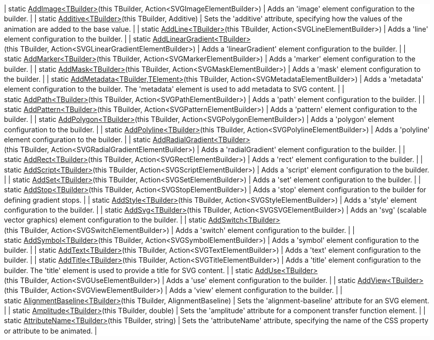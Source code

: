 | static [AddImage&lt;TBuilder&gt;](../../aspose.svg.builder/svgbuilderextensions/addimage/)(this TBuilder, Action&lt;SVGImageElementBuilder&gt;) | Adds an 'image' element configuration to the builder. |
| static [Additive&lt;TBuilder&gt;](../../aspose.svg.builder/svgbuilderextensions/additive/)(this TBuilder, Additive) | Sets the 'additive' attribute, specifying how the values of the animation are added to the base value. |
| static [AddLine&lt;TBuilder&gt;](../../aspose.svg.builder/svgbuilderextensions/addline/)(this TBuilder, Action&lt;SVGLineElementBuilder&gt;) | Adds a 'line' element configuration to the builder. |
| static [AddLinearGradient&lt;TBuilder&gt;](../../aspose.svg.builder/svgbuilderextensions/addlineargradient/)(this TBuilder, Action&lt;SVGLinearGradientElementBuilder&gt;) | Adds a 'linearGradient' element configuration to the builder. |
| static [AddMarker&lt;TBuilder&gt;](../../aspose.svg.builder/svgbuilderextensions/addmarker/)(this TBuilder, Action&lt;SVGMarkerElementBuilder&gt;) | Adds a 'marker' element configuration to the builder. |
| static [AddMask&lt;TBuilder&gt;](../../aspose.svg.builder/svgbuilderextensions/addmask/)(this TBuilder, Action&lt;SVGMaskElementBuilder&gt;) | Adds a 'mask' element configuration to the builder. |
| static [AddMetadata&lt;TBuilder,TElement&gt;](../../aspose.svg.builder/svgbuilderextensions/addmetadata/)(this TBuilder, Action&lt;SVGMetadataElementBuilder&gt;) | Adds a 'metadata' element configuration to the builder. The 'metadata' element is used to add metadata to SVG content. |
| static [AddPath&lt;TBuilder&gt;](../../aspose.svg.builder/svgbuilderextensions/addpath/)(this TBuilder, Action&lt;SVGPathElementBuilder&gt;) | Adds a 'path' element configuration to the builder. |
| static [AddPattern&lt;TBuilder&gt;](../../aspose.svg.builder/svgbuilderextensions/addpattern/)(this TBuilder, Action&lt;SVGPatternElementBuilder&gt;) | Adds a 'pattern' element configuration to the builder. |
| static [AddPolygon&lt;TBuilder&gt;](../../aspose.svg.builder/svgbuilderextensions/addpolygon/)(this TBuilder, Action&lt;SVGPolygonElementBuilder&gt;) | Adds a 'polygon' element configuration to the builder. |
| static [AddPolyline&lt;TBuilder&gt;](../../aspose.svg.builder/svgbuilderextensions/addpolyline/)(this TBuilder, Action&lt;SVGPolylineElementBuilder&gt;) | Adds a 'polyline' element configuration to the builder. |
| static [AddRadialGradient&lt;TBuilder&gt;](../../aspose.svg.builder/svgbuilderextensions/addradialgradient/)(this TBuilder, Action&lt;SVGRadialGradientElementBuilder&gt;) | Adds a 'radialGradient' element configuration to the builder. |
| static [AddRect&lt;TBuilder&gt;](../../aspose.svg.builder/svgbuilderextensions/addrect/)(this TBuilder, Action&lt;SVGRectElementBuilder&gt;) | Adds a 'rect' element configuration to the builder. |
| static [AddScript&lt;TBuilder&gt;](../../aspose.svg.builder/svgbuilderextensions/addscript/)(this TBuilder, Action&lt;SVGScriptElementBuilder&gt;) | Adds a 'script' element configuration to the builder. |
| static [AddSet&lt;TBuilder&gt;](../../aspose.svg.builder/svgbuilderextensions/addset/)(this TBuilder, Action&lt;SVGSetElementBuilder&gt;) | Adds a 'set' element configuration to the builder. |
| static [AddStop&lt;TBuilder&gt;](../../aspose.svg.builder/svgbuilderextensions/addstop/)(this TBuilder, Action&lt;SVGStopElementBuilder&gt;) | Adds a 'stop' element configuration to the builder for defining gradient stops. |
| static [AddStyle&lt;TBuilder&gt;](../../aspose.svg.builder/svgbuilderextensions/addstyle/)(this TBuilder, Action&lt;SVGStyleElementBuilder&gt;) | Adds a 'style' element configuration to the builder. |
| static [AddSvg&lt;TBuilder&gt;](../../aspose.svg.builder/svgbuilderextensions/addsvg/)(this TBuilder, Action&lt;SVGSVGElementBuilder&gt;) | Adds an 'svg' (scalable vector graphics) element configuration to the builder. |
| static [AddSwitch&lt;TBuilder&gt;](../../aspose.svg.builder/svgbuilderextensions/addswitch/)(this TBuilder, Action&lt;SVGSwitchElementBuilder&gt;) | Adds a 'switch' element configuration to the builder. |
| static [AddSymbol&lt;TBuilder&gt;](../../aspose.svg.builder/svgbuilderextensions/addsymbol/)(this TBuilder, Action&lt;SVGSymbolElementBuilder&gt;) | Adds a 'symbol' element configuration to the builder. |
| static [AddText&lt;TBuilder&gt;](../../aspose.svg.builder/svgbuilderextensions/addtext/)(this TBuilder, Action&lt;SVGTextElementBuilder&gt;) | Adds a 'text' element configuration to the builder. |
| static [AddTitle&lt;TBuilder&gt;](../../aspose.svg.builder/svgbuilderextensions/addtitle/)(this TBuilder, Action&lt;SVGTitleElementBuilder&gt;) | Adds a 'title' element configuration to the builder. The 'title' element is used to provide a title for SVG content. |
| static [AddUse&lt;TBuilder&gt;](../../aspose.svg.builder/svgbuilderextensions/adduse/)(this TBuilder, Action&lt;SVGUseElementBuilder&gt;) | Adds a 'use' element configuration to the builder. |
| static [AddView&lt;TBuilder&gt;](../../aspose.svg.builder/svgbuilderextensions/addview/)(this TBuilder, Action&lt;SVGViewElementBuilder&gt;) | Adds a 'view' element configuration to the builder. |
| static [AlignmentBaseline&lt;TBuilder&gt;](../../aspose.svg.builder/svgbuilderextensions/alignmentbaseline/)(this TBuilder, AlignmentBaseline) | Sets the 'alignment-baseline' attribute for an SVG element. |
| static [Amplitude&lt;TBuilder&gt;](../../aspose.svg.builder/svgbuilderextensions/amplitude/)(this TBuilder, double) | Sets the 'amplitude' attribute for a component transfer function element. |
| static [AttributeName&lt;TBuilder&gt;](../../aspose.svg.builder/svgbuilderextensions/attributename/)(this TBuilder, string) | Sets the 'attributeName' attribute, specifying the name of the CSS property or attribute to be animated. |